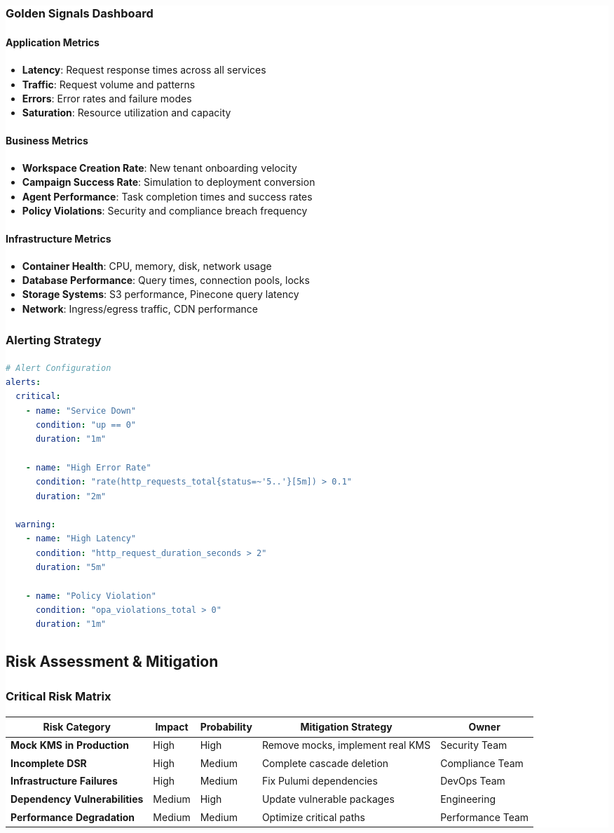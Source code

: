 ### Golden Signals Dashboard

#### Application Metrics
- **Latency**: Request response times across all services
- **Traffic**: Request volume and patterns
- **Errors**: Error rates and failure modes
- **Saturation**: Resource utilization and capacity

#### Business Metrics
- **Workspace Creation Rate**: New tenant onboarding velocity
- **Campaign Success Rate**: Simulation to deployment conversion
- **Agent Performance**: Task completion times and success rates
- **Policy Violations**: Security and compliance breach frequency

#### Infrastructure Metrics
- **Container Health**: CPU, memory, disk, network usage
- **Database Performance**: Query times, connection pools, locks
- **Storage Systems**: S3 performance, Pinecone query latency
- **Network**: Ingress/egress traffic, CDN performance

### Alerting Strategy

```yaml
# Alert Configuration
alerts:
  critical:
    - name: "Service Down"
      condition: "up == 0"
      duration: "1m"
      
    - name: "High Error Rate"
      condition: "rate(http_requests_total{status=~'5..'}[5m]) > 0.1"
      duration: "2m"
      
  warning:
    - name: "High Latency"
      condition: "http_request_duration_seconds > 2"
      duration: "5m"
      
    - name: "Policy Violation"
      condition: "opa_violations_total > 0"
      duration: "1m"
```

## Risk Assessment & Mitigation

### Critical Risk Matrix

| Risk Category | Impact | Probability | Mitigation Strategy | Owner |
|---------------|--------|-------------|-------------------|--------|
| **Mock KMS in Production** | High | High | Remove mocks, implement real KMS | Security Team |
| **Incomplete DSR** | High | Medium | Complete cascade deletion | Compliance Team |
| **Infrastructure Failures** | High | Medium | Fix Pulumi dependencies | DevOps Team |
| **Dependency Vulnerabilities** | Medium | High | Update vulnerable packages | Engineering |
| **Performance Degradation** | Medium | Medium | Optimize critical paths | Performance Team |
